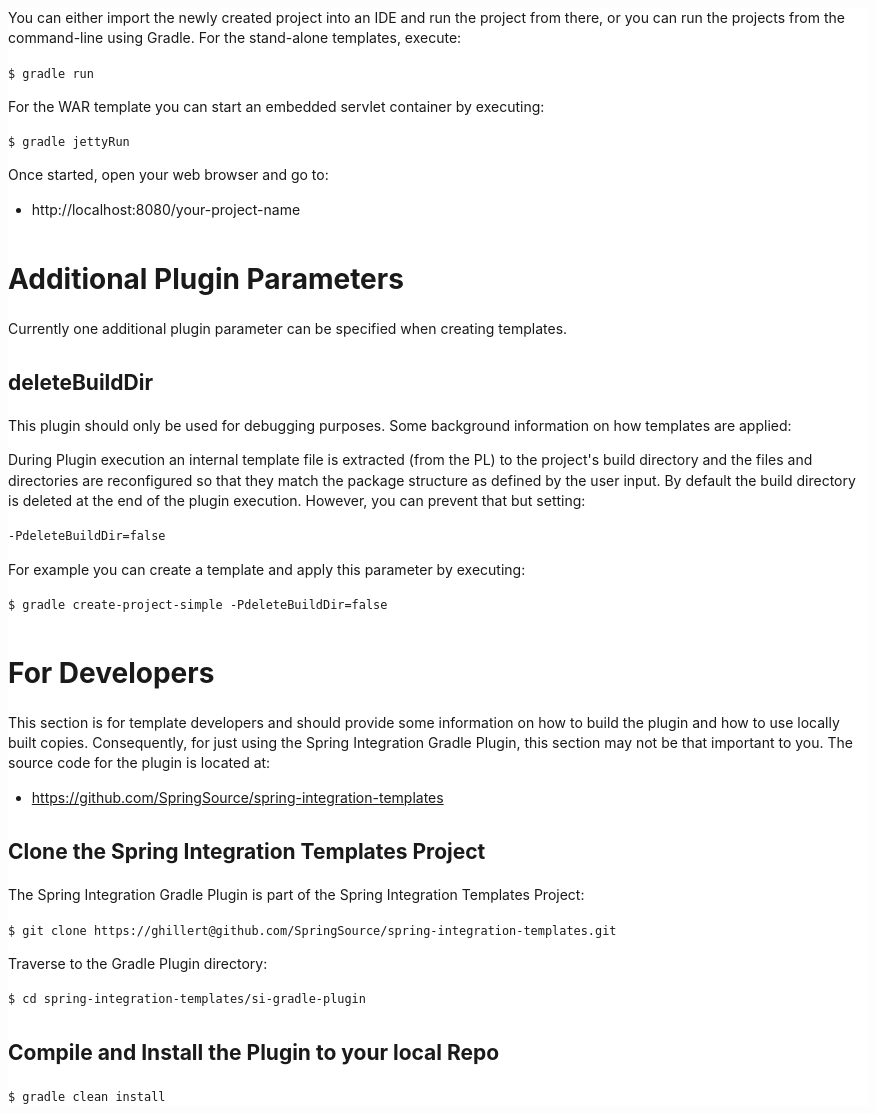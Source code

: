You can either import the newly created project into an IDE and run the project from there, or you can run the projects from the command-line using Gradle. For the stand-alone templates, execute:

    $ gradle run

For the WAR template you can start an embedded servlet container by executing:

    $ gradle jettyRun

Once started, open your web browser and go to: 

* http://localhost:8080/your-project-name

# Additional Plugin Parameters

Currently one additional plugin parameter can be specified when creating templates.

## deleteBuildDir

This plugin should only be used for debugging purposes. Some background information on how templates are applied:

During Plugin execution an internal template file is extracted (from the PL) to the project's build directory and the files and directories are reconfigured so that they match the package structure as defined by the user input. By default the build directory is deleted at the end of the plugin execution. However, you can prevent that but setting:

    -PdeleteBuildDir=false

For example you can create a template and apply this parameter by executing:

    $ gradle create-project-simple -PdeleteBuildDir=false

# For Developers

This section is for template developers and should provide some information on how to build the plugin and how to use locally built copies. Consequently, for just using the Spring Integration Gradle Plugin, this section may not be that important to you. The source code for the plugin is located at:

* https://github.com/SpringSource/spring-integration-templates

## Clone the Spring Integration Templates Project

The Spring Integration Gradle Plugin is part of the Spring Integration Templates Project:

    $ git clone https://ghillert@github.com/SpringSource/spring-integration-templates.git

Traverse to the Gradle Plugin directory:

    $ cd spring-integration-templates/si-gradle-plugin

## Compile and Install the Plugin to your local Repo

    $ gradle clean install
